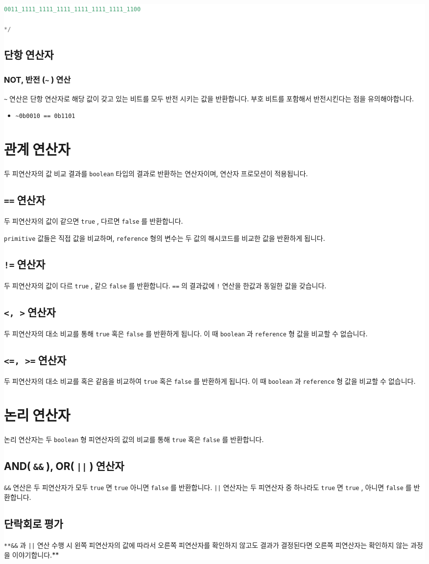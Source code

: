 ```java
0011_1111_1111_1111_1111_1111_1111_1100

*/
```

## 단항 연산자

### NOT, 반전 (`~` ) 연산

`~` 연산은 단항 연산자로 해당 값이 갖고 있는 비트를 모두 반전 시키는 값을 반환합니다. 부호 비트를 포함해서 반전시킨다는 점을 유의해야합니다.

- `~0b0010 == 0b1101`

# 관계 연산자

두 피연산자의 값 비교 결과를 `boolean` 타입의 결과로 반환하는 연산자이며, 연산자 프로모션이 적용됩니다.

## `==` 연산자

두 피연산자의 값이 같으면 `true` , 다르면 `false` 를 반환합니다. 

`primitive` 값들은 직접 값을 비교하며, `reference`  형의 변수는 두 값의 해시코드를 비교한 값을 반환하게 됩니다.

## `!=` 연산자

두 피연산자의 값이 다르 `true` , 같으 `false` 를 반환합니다. `==` 의 결과값에 `!` 연산을 한값과 동일한 값을 갖습니다.

## `<, >` 연산자

두 피연산자의 대소 비교를 통해 `true` 혹은 `false` 를 반환하게 됩니다. 이 때 `boolean` 과 `reference` 형 값을 비교할 수 없습니다.

## `<=, >=` 연산자

두 피연산자의 대소 비교를 혹은 같음을 비교하여 `true` 혹은 `false` 를 반환하게 됩니다. 이 때 `boolean` 과 `reference` 형 값을 비교할 수 없습니다.

# 논리 연산자

논리 연산자는 두 `boolean` 형 피연산자의 값의 비교를 통해 `true` 혹은 `false` 를 반환합니다.

## AND( `&&` ), OR( `||` ) 연산자

`&&` 연산은 두 피연산자가 모두 `true` 면 `true` 아니면 `false` 를 반환합니다. `||` 연산자는 두 피연산자 중 하나라도 `true` 면 `true` , 아니면 `false` 를 반환합니다.

## 단락회로 평가

`**&&` 과 `||` 연산 수행 시 왼쪽 피연산자의 값에 따라서 오른쪽 피연산자를 확인하지 않고도 결과가 결정된다면 오른쪽 피연산자는 확인하지 않는 과정을 이야기합니다.**
